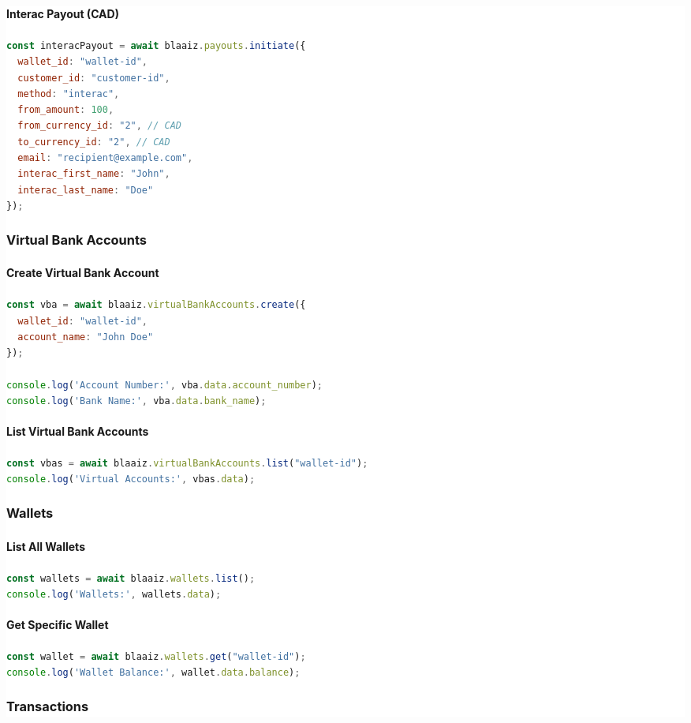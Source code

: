 #### Interac Payout (CAD)

```javascript
const interacPayout = await blaaiz.payouts.initiate({
  wallet_id: "wallet-id",
  customer_id: "customer-id",
  method: "interac",
  from_amount: 100,
  from_currency_id: "2", // CAD
  to_currency_id: "2", // CAD
  email: "recipient@example.com",
  interac_first_name: "John",
  interac_last_name: "Doe"
});
```

### Virtual Bank Accounts

#### Create Virtual Bank Account

```javascript
const vba = await blaaiz.virtualBankAccounts.create({
  wallet_id: "wallet-id",
  account_name: "John Doe"
});

console.log('Account Number:', vba.data.account_number);
console.log('Bank Name:', vba.data.bank_name);
```

#### List Virtual Bank Accounts

```javascript
const vbas = await blaaiz.virtualBankAccounts.list("wallet-id");
console.log('Virtual Accounts:', vbas.data);
```

### Wallets

#### List All Wallets

```javascript
const wallets = await blaaiz.wallets.list();
console.log('Wallets:', wallets.data);
```

#### Get Specific Wallet

```javascript
const wallet = await blaaiz.wallets.get("wallet-id");
console.log('Wallet Balance:', wallet.data.balance);
```

### Transactions
